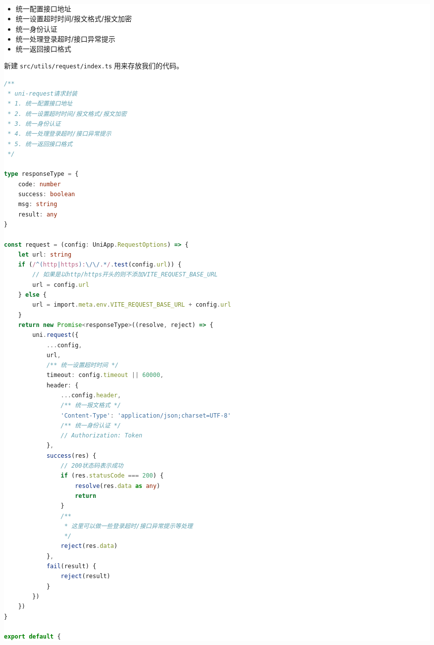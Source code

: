 -   统一配置接口地址
-   统一设置超时时间/报文格式/报文加密
-   统一身份认证
-   统一处理登录超时/接口异常提示
-   统一返回接口格式

新建 `src/utils/request/index.ts` 用来存放我们的代码。

```ts
/**
 * uni-request请求封装
 * 1. 统一配置接口地址
 * 2. 统一设置超时时间/报文格式/报文加密
 * 3. 统一身份认证
 * 4. 统一处理登录超时/接口异常提示
 * 5. 统一返回接口格式
 */

type responseType = {
    code: number
    success: boolean
    msg: string
    result: any
}

const request = (config: UniApp.RequestOptions) => {
    let url: string
    if (/^(http|https):\/\/.*/.test(config.url)) {
        // 如果是以http/https开头的则不添加VITE_REQUEST_BASE_URL
        url = config.url
    } else {
        url = import.meta.env.VITE_REQUEST_BASE_URL + config.url
    }
    return new Promise<responseType>((resolve, reject) => {
        uni.request({
            ...config,
            url,
            /** 统一设置超时时间 */
            timeout: config.timeout || 60000,
            header: {
                ...config.header,
                /** 统一报文格式 */
                'Content-Type': 'application/json;charset=UTF-8'
                /** 统一身份认证 */
                // Authorization: Token
            },
            success(res) {
                // 200状态码表示成功
                if (res.statusCode === 200) {
                    resolve(res.data as any)
                    return
                }
                /**
                 * 这里可以做一些登录超时/接口异常提示等处理
                 */
                reject(res.data)
            },
            fail(result) {
                reject(result)
            }
        })
    })
}

export default {
```
